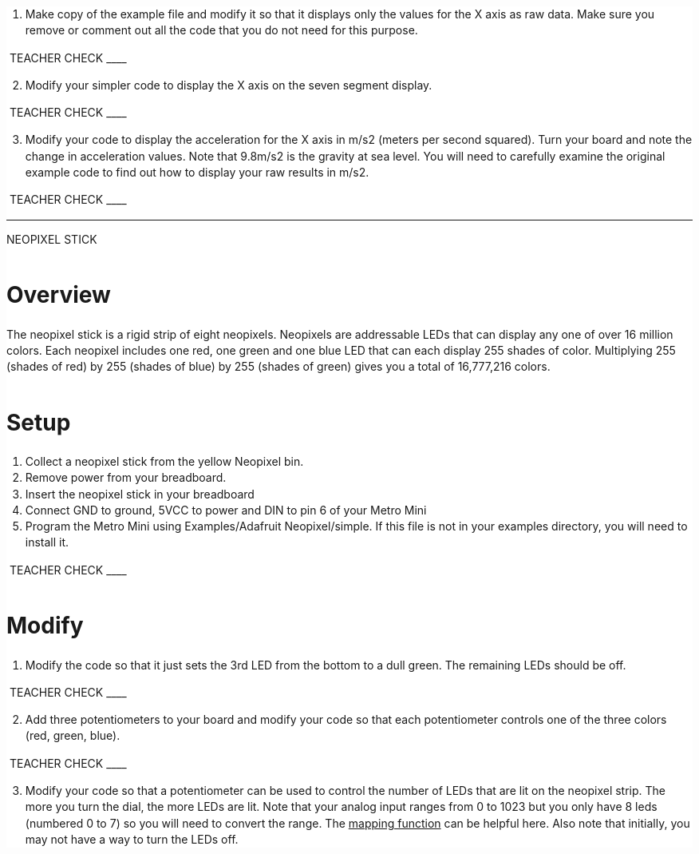 1.  Make copy of the example file and modify it so that it displays only the values for the X axis as raw data. Make sure you remove or comment out all the code that you do not need for this purpose.

 TEACHER CHECK \_\_\_\_

2.  Modify your simpler code to display the X axis on the seven segment display.

 TEACHER CHECK \_\_\_\_

3.  Modify your code to display the acceleration for the X axis in m/s2 (meters per second squared). Turn your board and note the change in acceleration values. Note that 9.8m/s2 is the gravity at sea level. You will need to carefully examine the original example code to find out how to display your raw results in m/s2.

 TEACHER CHECK \_\_\_\_

-----

NEOPIXEL STICK

# Overview

The neopixel stick is a rigid strip of eight neopixels. Neopixels are addressable LEDs that can display any one of over 16 million colors. Each neopixel includes one red, one green and one blue LED that can each display 255 shades of color. Multiplying 255 (shades of red) by 255 (shades of blue) by 255 (shades of green) gives you a total of 16,777,216 colors.

# Setup

1.  Collect a neopixel stick from the yellow Neopixel bin.
2.  Remove power from your breadboard.
3.  Insert the neopixel stick in your breadboard
4.  Connect GND to ground, 5VCC to power and DIN to pin 6 of your Metro Mini
5.  Program the Metro Mini using Examples/Adafruit Neopixel/simple. If this file is not in your examples directory, you will need to install it.

 TEACHER CHECK \_\_\_\_

# Modify

1.  Modify the code so that it just sets the 3rd LED from the bottom to a dull green. The remaining LEDs should be off.

 TEACHER CHECK \_\_\_\_

2.  Add three potentiometers to your board and modify your code so that each potentiometer controls one of the three colors (red, green, blue).

 TEACHER CHECK \_\_\_\_

3.  Modify your code so that a potentiometer can be used to control the number of LEDs that are lit on the neopixel strip. The more you turn the dial, the more LEDs are lit. Note that your analog input ranges from 0 to 1023 but you only have 8 leds (numbered 0 to 7) so you will need to convert the range. The [mapping function](https://www.google.com/url?q=https://docs.google.com/document/d/1BmZbXzxnD2j17QToSZ9jeZmnP7burwfksfQq2v4zu-Y/edit%23heading%3Dh.w4r79820c3cs&sa=D&ust=1587613173999000) can be helpful here. Also note that initially, you may not have a way to turn the LEDs off.
